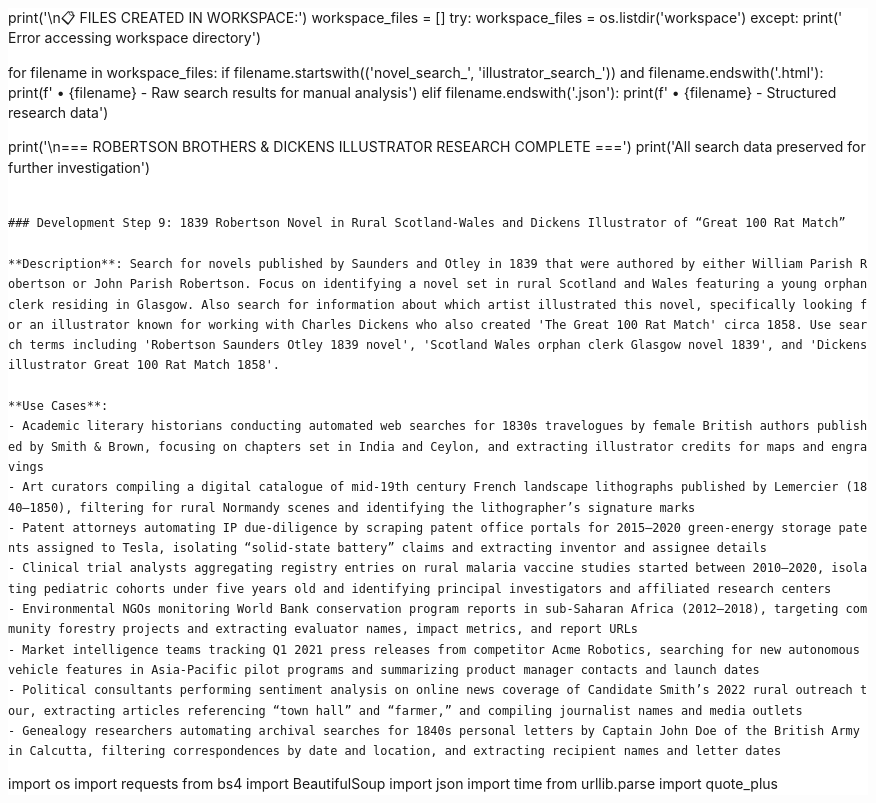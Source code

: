 print('\n📋 FILES CREATED IN WORKSPACE:')
workspace_files = []
try:
    workspace_files = os.listdir('workspace')
except:
    print('   Error accessing workspace directory')

for filename in workspace_files:
    if filename.startswith(('novel_search_', 'illustrator_search_')) and filename.endswith('.html'):
        print(f'   • {filename} - Raw search results for manual analysis')
    elif filename.endswith('.json'):
        print(f'   • {filename} - Structured research data')

print('\n=== ROBERTSON BROTHERS & DICKENS ILLUSTRATOR RESEARCH COMPLETE ===')
print('All search data preserved for further investigation')
```

### Development Step 9: 1839 Robertson Novel in Rural Scotland-Wales and Dickens Illustrator of “Great 100 Rat Match”

**Description**: Search for novels published by Saunders and Otley in 1839 that were authored by either William Parish Robertson or John Parish Robertson. Focus on identifying a novel set in rural Scotland and Wales featuring a young orphan clerk residing in Glasgow. Also search for information about which artist illustrated this novel, specifically looking for an illustrator known for working with Charles Dickens who also created 'The Great 100 Rat Match' circa 1858. Use search terms including 'Robertson Saunders Otley 1839 novel', 'Scotland Wales orphan clerk Glasgow novel 1839', and 'Dickens illustrator Great 100 Rat Match 1858'.

**Use Cases**:
- Academic literary historians conducting automated web searches for 1830s travelogues by female British authors published by Smith & Brown, focusing on chapters set in India and Ceylon, and extracting illustrator credits for maps and engravings
- Art curators compiling a digital catalogue of mid-19th century French landscape lithographs published by Lemercier (1840–1850), filtering for rural Normandy scenes and identifying the lithographer’s signature marks
- Patent attorneys automating IP due-diligence by scraping patent office portals for 2015–2020 green-energy storage patents assigned to Tesla, isolating “solid-state battery” claims and extracting inventor and assignee details
- Clinical trial analysts aggregating registry entries on rural malaria vaccine studies started between 2010–2020, isolating pediatric cohorts under five years old and identifying principal investigators and affiliated research centers
- Environmental NGOs monitoring World Bank conservation program reports in sub-Saharan Africa (2012–2018), targeting community forestry projects and extracting evaluator names, impact metrics, and report URLs
- Market intelligence teams tracking Q1 2021 press releases from competitor Acme Robotics, searching for new autonomous vehicle features in Asia-Pacific pilot programs and summarizing product manager contacts and launch dates
- Political consultants performing sentiment analysis on online news coverage of Candidate Smith’s 2022 rural outreach tour, extracting articles referencing “town hall” and “farmer,” and compiling journalist names and media outlets
- Genealogy researchers automating archival searches for 1840s personal letters by Captain John Doe of the British Army in Calcutta, filtering correspondences by date and location, and extracting recipient names and letter dates

```
import os
import requests
from bs4 import BeautifulSoup
import json
import time
from urllib.parse import quote_plus
